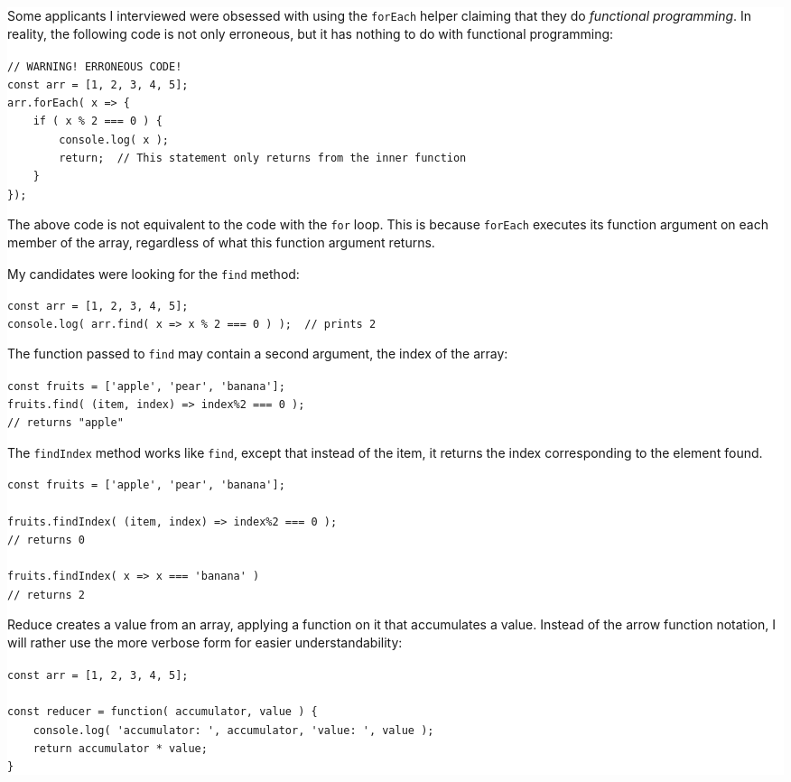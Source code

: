 Some applicants I interviewed were obsessed with using the `forEach` helper claiming that they do *functional programming*. In reality, the following code is not only erroneous, but it has nothing to do with functional programming:

```
// WARNING! ERRONEOUS CODE!
const arr = [1, 2, 3, 4, 5];
arr.forEach( x => {
    if ( x % 2 === 0 ) {
        console.log( x );
        return;  // This statement only returns from the inner function
    }
});
```

The above code is not equivalent to the code with the `for` loop. This is because `forEach` executes its function argument on each member of the array, regardless of what this function argument returns.

My candidates were looking for the `find` method:

```
const arr = [1, 2, 3, 4, 5];
console.log( arr.find( x => x % 2 === 0 ) );  // prints 2
```

The function passed to `find` may contain a second argument, the index of the array:

```
const fruits = ['apple', 'pear', 'banana'];
fruits.find( (item, index) => index%2 === 0 );
// returns "apple"
```

The `findIndex` method works like `find`, except that instead of the item, it returns the index corresponding to the element found. 

```
const fruits = ['apple', 'pear', 'banana'];

fruits.findIndex( (item, index) => index%2 === 0 );
// returns 0

fruits.findIndex( x => x === 'banana' )
// returns 2
```

Reduce creates a value from an array, applying a function on it that accumulates a value. Instead of the arrow function notation, I will rather use the more verbose form for easier understandability:

```
const arr = [1, 2, 3, 4, 5];

const reducer = function( accumulator, value ) {
    console.log( 'accumulator: ', accumulator, 'value: ', value );
    return accumulator * value;
}
```
